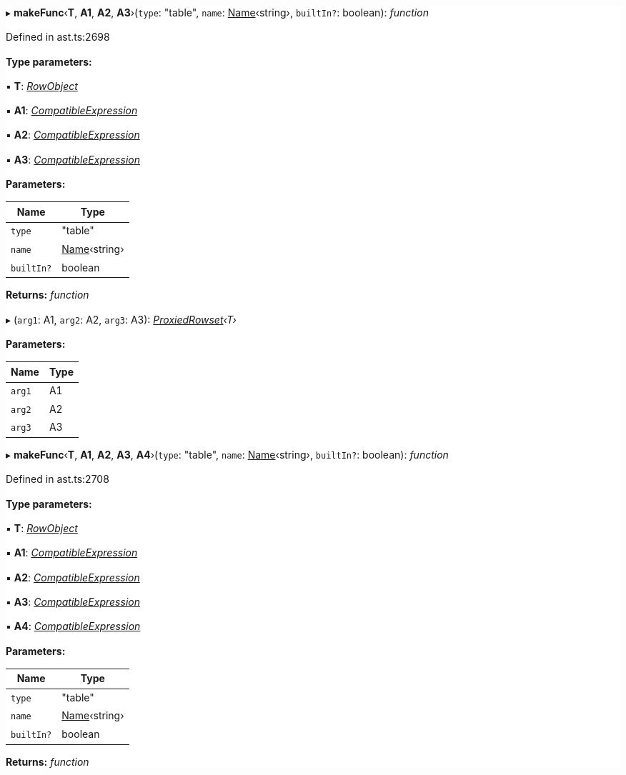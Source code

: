 ▸ **makeFunc**‹**T**, **A1**, **A2**, **A3**›(`type`: "table", `name`: [Name](../modules/_ast_.md#name)‹string›, `builtIn?`: boolean): *function*

Defined in ast.ts:2698

**Type parameters:**

▪ **T**: *[RowObject](../modules/_ast_.md#rowobject)*

▪ **A1**: *[CompatibleExpression](../modules/_ast_.md#compatibleexpression)*

▪ **A2**: *[CompatibleExpression](../modules/_ast_.md#compatibleexpression)*

▪ **A3**: *[CompatibleExpression](../modules/_ast_.md#compatibleexpression)*

**Parameters:**

Name | Type |
------ | ------ |
`type` | "table" |
`name` | [Name](../modules/_ast_.md#name)‹string› |
`builtIn?` | boolean |

**Returns:** *function*

▸ (`arg1`: A1, `arg2`: A2, `arg3`: A3): *[ProxiedRowset](../modules/_ast_.md#proxiedrowset)‹T›*

**Parameters:**

Name | Type |
------ | ------ |
`arg1` | A1 |
`arg2` | A2 |
`arg3` | A3 |

▸ **makeFunc**‹**T**, **A1**, **A2**, **A3**, **A4**›(`type`: "table", `name`: [Name](../modules/_ast_.md#name)‹string›, `builtIn?`: boolean): *function*

Defined in ast.ts:2708

**Type parameters:**

▪ **T**: *[RowObject](../modules/_ast_.md#rowobject)*

▪ **A1**: *[CompatibleExpression](../modules/_ast_.md#compatibleexpression)*

▪ **A2**: *[CompatibleExpression](../modules/_ast_.md#compatibleexpression)*

▪ **A3**: *[CompatibleExpression](../modules/_ast_.md#compatibleexpression)*

▪ **A4**: *[CompatibleExpression](../modules/_ast_.md#compatibleexpression)*

**Parameters:**

Name | Type |
------ | ------ |
`type` | "table" |
`name` | [Name](../modules/_ast_.md#name)‹string› |
`builtIn?` | boolean |

**Returns:** *function*

